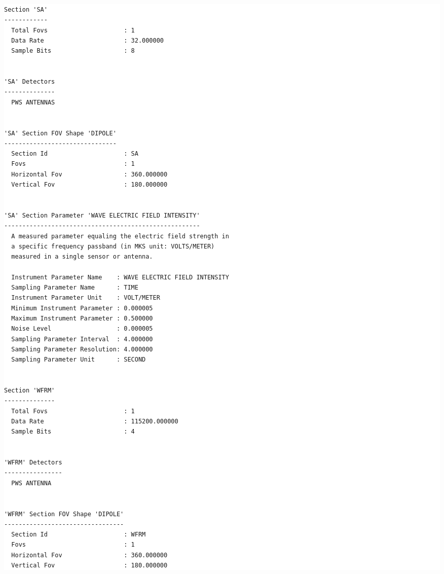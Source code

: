  
    Section 'SA'
    ------------
      Total Fovs                     : 1
      Data Rate                      : 32.000000
      Sample Bits                    : 8
 
 
    'SA' Detectors
    --------------
      PWS ANTENNAS
 
 
    'SA' Section FOV Shape 'DIPOLE'
    -------------------------------
      Section Id                     : SA
      Fovs                           : 1
      Horizontal Fov                 : 360.000000
      Vertical Fov                   : 180.000000
 
 
    'SA' Section Parameter 'WAVE ELECTRIC FIELD INTENSITY'
    ------------------------------------------------------
      A measured parameter equaling the electric field strength in
      a specific frequency passband (in MKS unit: VOLTS/METER)
      measured in a single sensor or antenna.
 
      Instrument Parameter Name    : WAVE ELECTRIC FIELD INTENSITY
      Sampling Parameter Name      : TIME
      Instrument Parameter Unit    : VOLT/METER
      Minimum Instrument Parameter : 0.000005
      Maximum Instrument Parameter : 0.500000
      Noise Level                  : 0.000005
      Sampling Parameter Interval  : 4.000000
      Sampling Parameter Resolution: 4.000000
      Sampling Parameter Unit      : SECOND
 
 
    Section 'WFRM'
    --------------
      Total Fovs                     : 1
      Data Rate                      : 115200.000000
      Sample Bits                    : 4
 
 
    'WFRM' Detectors
    ----------------
      PWS ANTENNA
 
 
    'WFRM' Section FOV Shape 'DIPOLE'
    ---------------------------------
      Section Id                     : WFRM
      Fovs                           : 1
      Horizontal Fov                 : 360.000000
      Vertical Fov                   : 180.000000
 